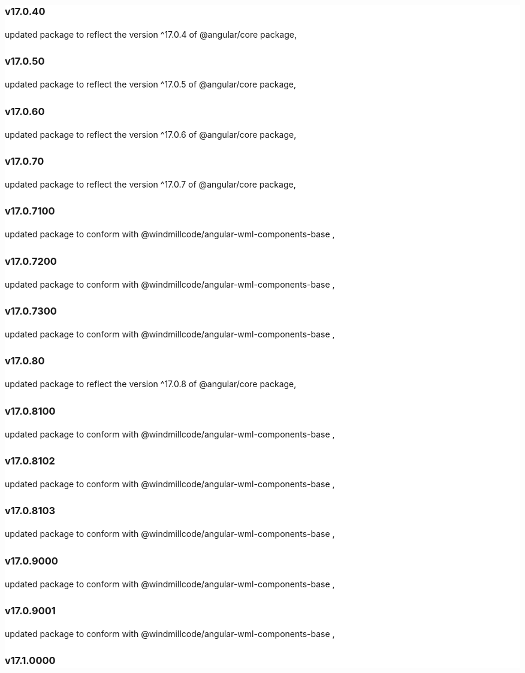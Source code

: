 ### v17.0.40

updated package to reflect the version  ^17.0.4 of @angular/core package,

### v17.0.50

updated package to reflect the version  ^17.0.5 of @angular/core package,

### v17.0.60

updated package to reflect the version  ^17.0.6 of @angular/core package,

### v17.0.70

updated package to reflect the version  ^17.0.7 of @angular/core package,

### v17.0.7100

updated package to conform with @windmillcode/angular-wml-components-base   ,

### v17.0.7200

updated package to conform with @windmillcode/angular-wml-components-base   ,

### v17.0.7300

updated package to conform with @windmillcode/angular-wml-components-base   ,

### v17.0.80

updated package to reflect the version  ^17.0.8 of @angular/core package,

### v17.0.8100

updated package to conform with @windmillcode/angular-wml-components-base   ,

### v17.0.8102

updated package to conform with @windmillcode/angular-wml-components-base   ,

### v17.0.8103

updated package to conform with @windmillcode/angular-wml-components-base   ,

### v17.0.9000

updated package to conform with @windmillcode/angular-wml-components-base   ,

### v17.0.9001

updated package to conform with @windmillcode/angular-wml-components-base   ,

### v17.1.0000

